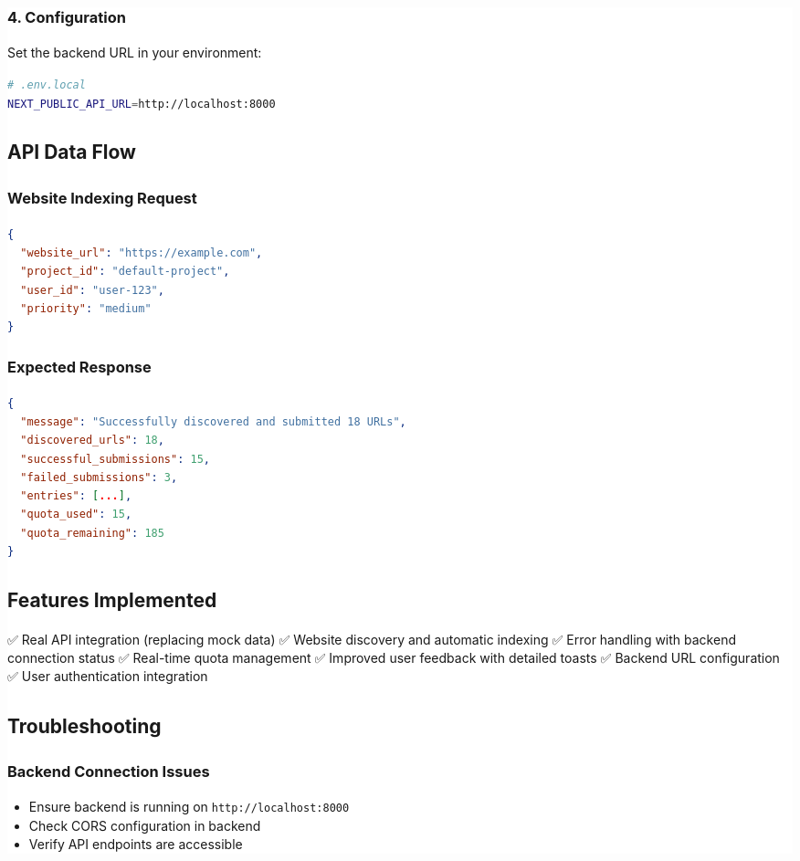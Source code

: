 ### 4. Configuration

Set the backend URL in your environment:
```bash
# .env.local
NEXT_PUBLIC_API_URL=http://localhost:8000
```

## API Data Flow

### Website Indexing Request
```json
{
  "website_url": "https://example.com",
  "project_id": "default-project", 
  "user_id": "user-123",
  "priority": "medium"
}
```

### Expected Response
```json
{
  "message": "Successfully discovered and submitted 18 URLs",
  "discovered_urls": 18,
  "successful_submissions": 15,
  "failed_submissions": 3,
  "entries": [...],
  "quota_used": 15,
  "quota_remaining": 185
}
```

## Features Implemented

✅ Real API integration (replacing mock data)
✅ Website discovery and automatic indexing
✅ Error handling with backend connection status
✅ Real-time quota management
✅ Improved user feedback with detailed toasts
✅ Backend URL configuration
✅ User authentication integration

## Troubleshooting

### Backend Connection Issues
- Ensure backend is running on `http://localhost:8000`
- Check CORS configuration in backend
- Verify API endpoints are accessible
